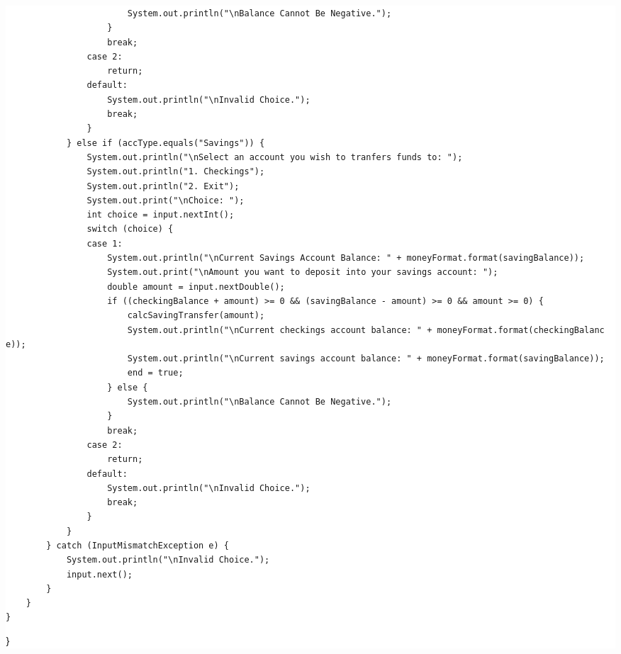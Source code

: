 							System.out.println("\nBalance Cannot Be Negative.");
						}
						break;
					case 2:
						return;
					default:
						System.out.println("\nInvalid Choice.");
						break;
					}
				} else if (accType.equals("Savings")) {
					System.out.println("\nSelect an account you wish to tranfers funds to: ");
					System.out.println("1. Checkings");
					System.out.println("2. Exit");
					System.out.print("\nChoice: ");
					int choice = input.nextInt();
					switch (choice) {
					case 1:
						System.out.println("\nCurrent Savings Account Balance: " + moneyFormat.format(savingBalance));
						System.out.print("\nAmount you want to deposit into your savings account: ");
						double amount = input.nextDouble();
						if ((checkingBalance + amount) >= 0 && (savingBalance - amount) >= 0 && amount >= 0) {
							calcSavingTransfer(amount);
							System.out.println("\nCurrent checkings account balance: " + moneyFormat.format(checkingBalance));
							System.out.println("\nCurrent savings account balance: " + moneyFormat.format(savingBalance));
							end = true;
						} else {
							System.out.println("\nBalance Cannot Be Negative.");
						}
						break;
					case 2:
						return;
					default:
						System.out.println("\nInvalid Choice.");
						break;
					}
				}
			} catch (InputMismatchException e) {
				System.out.println("\nInvalid Choice.");
				input.next();
			}
		}
	}
}
 

